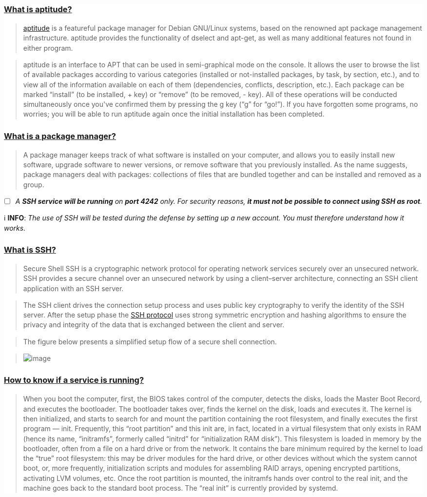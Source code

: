 ### [What is aptitude?](https://www.debian.org/doc/manuals/debian-handbook/sect.after-first-boot.en.html)
>[aptitude](https://www.debian.org/doc/manuals/aptitude/pr01s01.en.html) is a featureful package manager for Debian GNU/Linux systems, based on the renowned apt package management infrastructure. aptitude provides the functionality of dselect and apt-get, as well as many additional features not found in either program.

>aptitude is an interface to APT that can be used in semi-graphical mode on the console. It allows the user to browse the list of available packages according to various categories (installed or not-installed packages, by task, by section, etc.), and to view all of the information available on each of them (dependencies, conflicts, description, etc.). Each package can be marked “install” (to be installed, + key) or “remove” (to be removed, - key). All of these operations will be conducted simultaneously once you've confirmed them by pressing the g key (“g” for “go!”). If you have forgotten some programs, no worries; you will be able to run aptitude again once the initial installation has been completed.

### [What is a package manager?](https://www.debian.org/doc/manuals/aptitude/pr01s02.en.html)
>A package manager keeps track of what software is installed on your computer, and allows you to easily install new software, upgrade software to newer versions, or remove software that you previously installed. As the name suggests, package managers deal with packages: collections of files that are bundled together and can be installed and removed as a group.

- [ ] _A **SSH service will be running** on **port 4242** only. For security reasons, **it must not be
possible to connect using SSH as root**._

ℹ️ **INFO**: _The use of SSH will be tested during the defense by setting up a new account. You must therefore understand how it works._

### [What is SSH?](https://en.wikipedia.org/wiki/Secure_Shell)
>Secure Shell SSH is a cryptographic network protocol for operating network services securely over an unsecured network. SSH provides a secure channel over an unsecured network by using a client–server architecture, connecting an SSH client application with an SSH server. 

>The SSH client drives the connection setup process and uses public key cryptography to verify the identity of the SSH server. After the setup phase the [SSH protocol](https://www.ssh.com/academy/ssh/protocol) uses strong symmetric encryption and hashing algorithms to ensure the privacy and integrity of the data that is exchanged between the client and server.

>The figure below presents a simplified setup flow of a secure shell connection.

>![image](https://user-images.githubusercontent.com/60623613/140618919-8617389f-2f37-4b9b-8ec3-64fc6c3447e9.png)

### [How to know if a service is running?](https://debian-handbook.info/browse/stable/unix-services.html#sect.system-boot)

>When you boot the computer, first, the BIOS takes control of the computer, detects the disks, loads the Master Boot Record, and executes the bootloader. The bootloader takes over, finds the kernel on the disk, loads and executes it. The kernel is then initialized, and starts to search for and mount the partition containing the root filesystem, and finally executes the first program — init.  Frequently, this “root partition” and this init are, in fact, located in a virtual filesystem that only exists in RAM (hence its name, “initramfs”, formerly called “initrd” for “initialization RAM disk”). This filesystem is loaded in memory by the bootloader, often from a file on a hard drive or from the network. It contains the bare minimum required by the kernel to load the “true” root filesystem: this may be driver modules for the hard drive, or other devices without which the system cannot boot, or, more frequently, initialization scripts and modules for assembling RAID arrays, opening encrypted partitions, activating LVM volumes, etc. Once the root partition is mounted, the initramfs hands over control to the real init, and the machine goes back to the standard boot process. The “real init” is currently provided by systemd.
